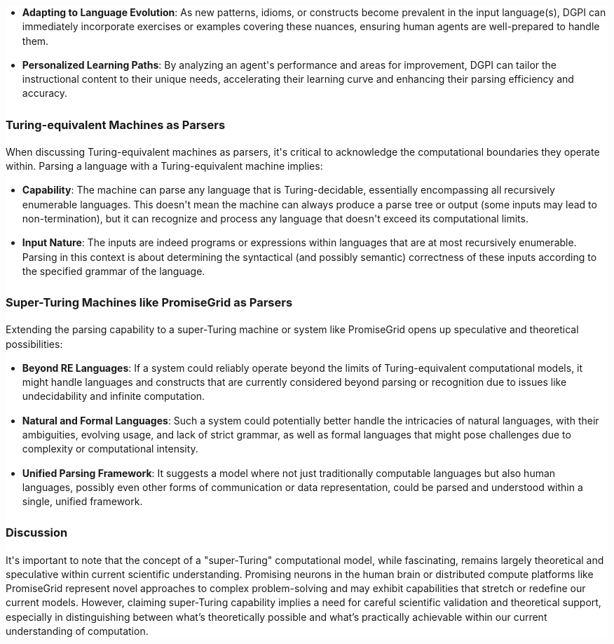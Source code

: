 - **Adapting to Language Evolution**: As new patterns, idioms, or
  constructs become prevalent in the input language(s), DGPI can
  immediately incorporate exercises or examples covering these
  nuances, ensuring human agents are well-prepared to handle them.
  
- **Personalized Learning Paths**: By analyzing an agent's performance
  and areas for improvement, DGPI can tailor the instructional content
  to their unique needs, accelerating their learning curve and
  enhancing their parsing efficiency and accuracy.

### Turing-equivalent Machines as Parsers

When discussing Turing-equivalent machines as parsers, it's critical
to acknowledge the computational boundaries they operate within.
Parsing a language with a Turing-equivalent machine implies:

- **Capability**: The machine can parse any language that is
  Turing-decidable, essentially encompassing all recursively
  enumerable languages. This doesn't mean the machine can always
  produce a parse tree or output (some inputs may lead to
  non-termination), but it can recognize and process any language that
  doesn't exceed its computational limits.

- **Input Nature**: The inputs are indeed programs or expressions
  within languages that are at most recursively enumerable. Parsing in
  this context is about determining the syntactical (and possibly
  semantic) correctness of these inputs according to the specified
  grammar of the language.

### Super-Turing Machines like PromiseGrid as Parsers

Extending the parsing capability to a super-Turing machine or system
like PromiseGrid opens up speculative and theoretical possibilities:

- **Beyond RE Languages**: If a system could reliably operate beyond
  the limits of Turing-equivalent computational models, it might
  handle languages and constructs that are currently considered beyond
  parsing or recognition due to issues like undecidability and
  infinite computation.

- **Natural and Formal Languages**: Such a system could potentially
  better handle the intricacies of natural languages, with their
  ambiguities, evolving usage, and lack of strict grammar, as well as
  formal languages that might pose challenges due to complexity or
  computational intensity.

- **Unified Parsing Framework**: It suggests a model where not just
  traditionally computable languages but also human languages,
  possibly even other forms of communication or data representation,
  could be parsed and understood within a single, unified framework.

### Discussion

It's important to note that the concept of a "super-Turing"
computational model, while fascinating, remains largely theoretical
and speculative within current scientific understanding. Promising
neurons in the human brain or distributed compute platforms like
PromiseGrid represent novel approaches to complex problem-solving and
may exhibit capabilities that stretch or redefine our current models.
However, claiming super-Turing capability implies a need for careful
scientific validation and theoretical support, especially in
distinguishing between what’s theoretically possible and what’s
practically achievable within our current understanding of
computation.
